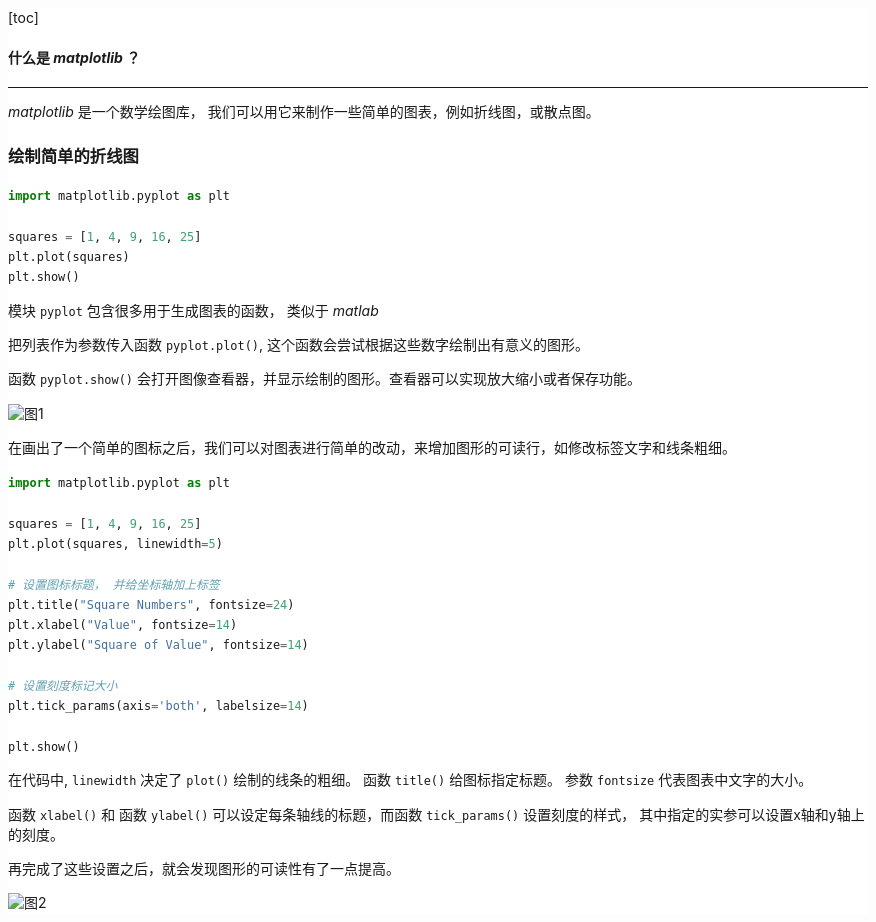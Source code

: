 [toc]



#### 什么是 *matplotlib* ？

***

*matplotlib* 是一个数学绘图库， 我们可以用它来制作一些简单的图表，例如折线图，或散点图。

### 绘制简单的折线图

```python
import matplotlib.pyplot as plt

squares = [1, 4, 9, 16, 25]
plt.plot(squares)
plt.show()
```

模块 `pyplot` 包含很多用于生成图表的函数， 类似于 *matlab*

把列表作为参数传入函数 `pyplot.plot()`, 
这个函数会尝试根据这些数字绘制出有意义的图形。

函数 `pyplot.show()` 会打开图像查看器，并显示绘制的图形。查看器可以实现放大缩小或者保存功能。

![图1](C:\Users\wohez\Desktop\Python\matplotlib\1.jpg)

在画出了一个简单的图标之后，我们可以对图表进行简单的改动，来增加图形的可读行，如修改标签文字和线条粗细。

```python
import matplotlib.pyplot as plt

squares = [1, 4, 9, 16, 25]
plt.plot(squares, linewidth=5)

# 设置图标标题， 并给坐标轴加上标签
plt.title("Square Numbers", fontsize=24)
plt.xlabel("Value", fontsize=14)
plt.ylabel("Square of Value", fontsize=14)

# 设置刻度标记大小
plt.tick_params(axis='both', labelsize=14)

plt.show()
```

在代码中, `linewidth` 决定了 `plot()` 绘制的线条的粗细。 函数 `title()` 给图标指定标题。 
参数 `fontsize` 代表图表中文字的大小。

函数 `xlabel()` 和 函数 `ylabel()` 可以设定每条轴线的标题，而函数 `tick_params()` 设置刻度的样式，
其中指定的实参可以设置x轴和y轴上的刻度。

再完成了这些设置之后，就会发现图形的可读性有了一点提高。

![图2](C:\Users\wohez\Desktop\Python\matplotlib\2.jpg)
